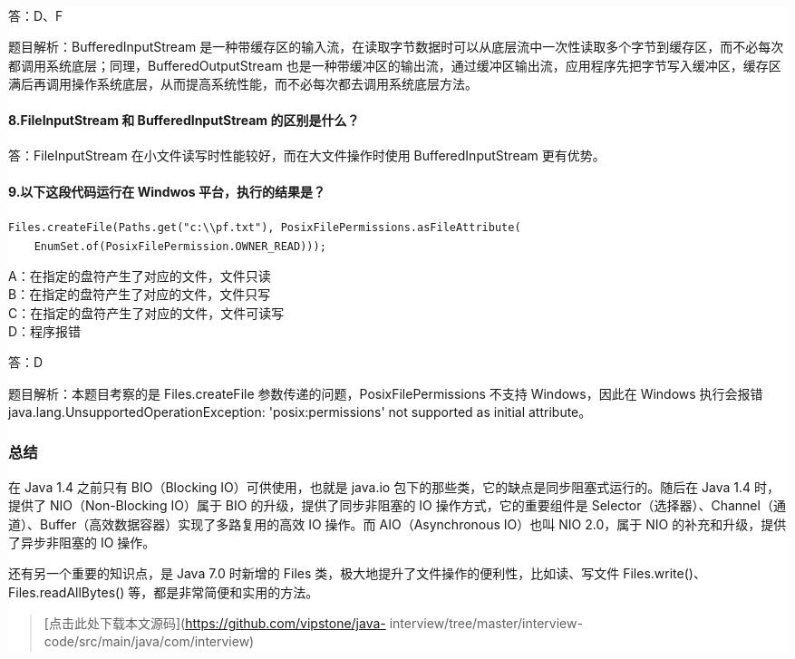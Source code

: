 答：D、F

题目解析：BufferedInputStream
是一种带缓存区的输入流，在读取字节数据时可以从底层流中一次性读取多个字节到缓存区，而不必每次都调用系统底层；同理，BufferedOutputStream
也是一种带缓冲区的输出流，通过缓冲区输出流，应用程序先把字节写入缓冲区，缓存区满后再调用操作系统底层，从而提高系统性能，而不必每次都去调用系统底层方法。

#### 8.FileInputStream 和 BufferedInputStream 的区别是什么？

答：FileInputStream 在小文件读写时性能较好，而在大文件操作时使用 BufferedInputStream 更有优势。

#### 9.以下这段代码运行在 Windwos 平台，执行的结果是？

    
    
    Files.createFile(Paths.get("c:\\pf.txt"), PosixFilePermissions.asFileAttribute(
        EnumSet.of(PosixFilePermission.OWNER_READ)));
    

A：在指定的盘符产生了对应的文件，文件只读  
B：在指定的盘符产生了对应的文件，文件只写  
C：在指定的盘符产生了对应的文件，文件可读写  
D：程序报错

答：D

题目解析：本题目考察的是 Files.createFile 参数传递的问题，PosixFilePermissions 不支持 Windows，因此在
Windows 执行会报错 java.lang.UnsupportedOperationException: 'posix:permissions' not
supported as initial attribute。

### 总结

在 Java 1.4 之前只有 BIO（Blocking IO）可供使用，也就是 java.io 包下的那些类，它的缺点是同步阻塞式运行的。随后在 Java
1.4 时，提供了 NIO（Non-Blocking IO）属于 BIO 的升级，提供了同步非阻塞的 IO 操作方式，它的重要组件是
Selector（选择器）、Channel（通道）、Buffer（高效数据容器）实现了多路复用的高效 IO 操作。而 AIO（Asynchronous
IO）也叫 NIO 2.0，属于 NIO 的补充和升级，提供了异步非阻塞的 IO 操作。

还有另一个重要的知识点，是 Java 7.0 时新增的 Files 类，极大地提升了文件操作的便利性，比如读、写文件
Files.write()、Files.readAllBytes() 等，都是非常简便和实用的方法。

> [点击此处下载本文源码](https://github.com/vipstone/java-
> interview/tree/master/interview-code/src/main/java/com/interview)

